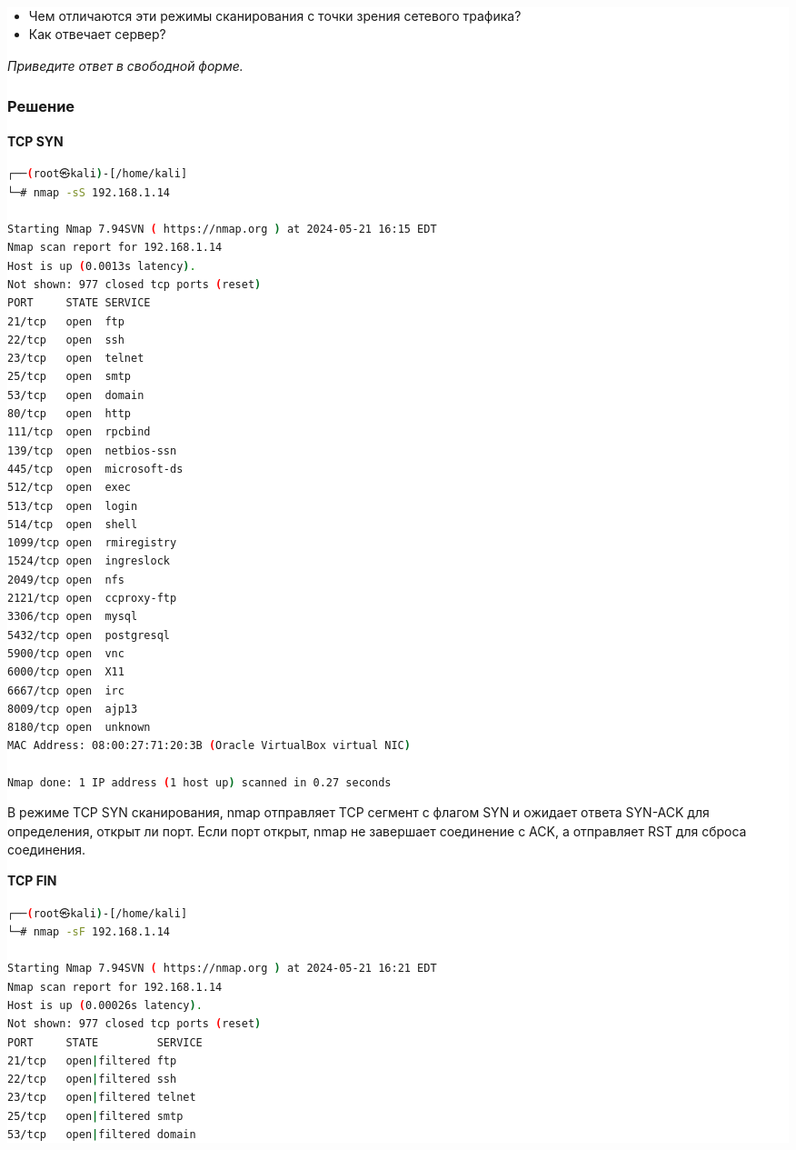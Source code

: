 - Чем отличаются эти режимы сканирования с точки зрения сетевого трафика?
- Как отвечает сервер?

*Приведите ответ в свободной форме.*

### Решение


**TCP SYN**

```bash
┌──(root㉿kali)-[/home/kali]
└─# nmap -sS 192.168.1.14

Starting Nmap 7.94SVN ( https://nmap.org ) at 2024-05-21 16:15 EDT
Nmap scan report for 192.168.1.14
Host is up (0.0013s latency).
Not shown: 977 closed tcp ports (reset)
PORT     STATE SERVICE
21/tcp   open  ftp
22/tcp   open  ssh
23/tcp   open  telnet
25/tcp   open  smtp
53/tcp   open  domain
80/tcp   open  http
111/tcp  open  rpcbind
139/tcp  open  netbios-ssn
445/tcp  open  microsoft-ds
512/tcp  open  exec
513/tcp  open  login
514/tcp  open  shell
1099/tcp open  rmiregistry
1524/tcp open  ingreslock
2049/tcp open  nfs
2121/tcp open  ccproxy-ftp
3306/tcp open  mysql
5432/tcp open  postgresql
5900/tcp open  vnc
6000/tcp open  X11
6667/tcp open  irc
8009/tcp open  ajp13
8180/tcp open  unknown
MAC Address: 08:00:27:71:20:3B (Oracle VirtualBox virtual NIC)

Nmap done: 1 IP address (1 host up) scanned in 0.27 seconds
```

В режиме TCP SYN сканирования, nmap отправляет TCP сегмент с флагом SYN и ожидает ответа SYN-ACK для определения, открыт ли порт. Если порт открыт, nmap не завершает соединение с ACK, а отправляет RST для сброса соединения.

**TCP FIN**

```bash
┌──(root㉿kali)-[/home/kali]
└─# nmap -sF 192.168.1.14

Starting Nmap 7.94SVN ( https://nmap.org ) at 2024-05-21 16:21 EDT
Nmap scan report for 192.168.1.14
Host is up (0.00026s latency).
Not shown: 977 closed tcp ports (reset)
PORT     STATE         SERVICE
21/tcp   open|filtered ftp
22/tcp   open|filtered ssh
23/tcp   open|filtered telnet
25/tcp   open|filtered smtp
53/tcp   open|filtered domain
```